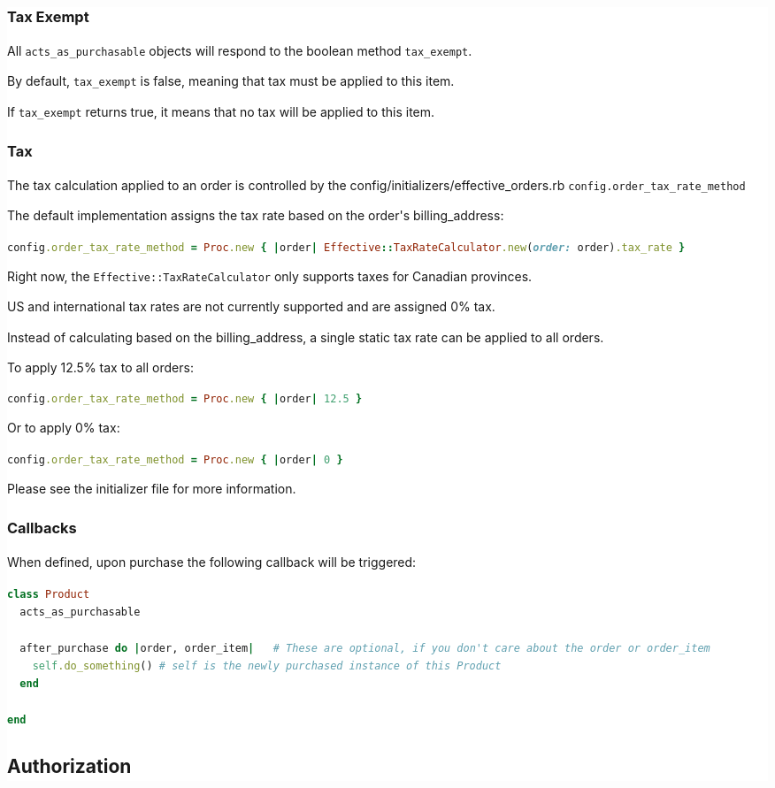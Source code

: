 
### Tax Exempt

All `acts_as_purchasable` objects will respond to the boolean method `tax_exempt`.

By default, `tax_exempt` is false, meaning that tax must be applied to this item.

If `tax_exempt` returns true, it means that no tax will be applied to this item.

### Tax

The tax calculation applied to an order is controlled by the config/initializers/effective_orders.rb `config.order_tax_rate_method`

The default implementation assigns the tax rate based on the order's billing_address:

```ruby
config.order_tax_rate_method = Proc.new { |order| Effective::TaxRateCalculator.new(order: order).tax_rate }
```

Right now, the `Effective::TaxRateCalculator` only supports taxes for Canadian provinces.

US and international tax rates are not currently supported and are assigned 0% tax.

Instead of calculating based on the billing_address, a single static tax rate can be applied to all orders.

To apply 12.5% tax to all orders:

```ruby
config.order_tax_rate_method = Proc.new { |order| 12.5 }
```

Or to apply 0% tax:

```ruby
config.order_tax_rate_method = Proc.new { |order| 0 }
```

Please see the initializer file for more information.


### Callbacks

When defined, upon purchase the following callback will be triggered:

```ruby
class Product
  acts_as_purchasable

  after_purchase do |order, order_item|   # These are optional, if you don't care about the order or order_item
    self.do_something() # self is the newly purchased instance of this Product
  end

end
```

## Authorization
